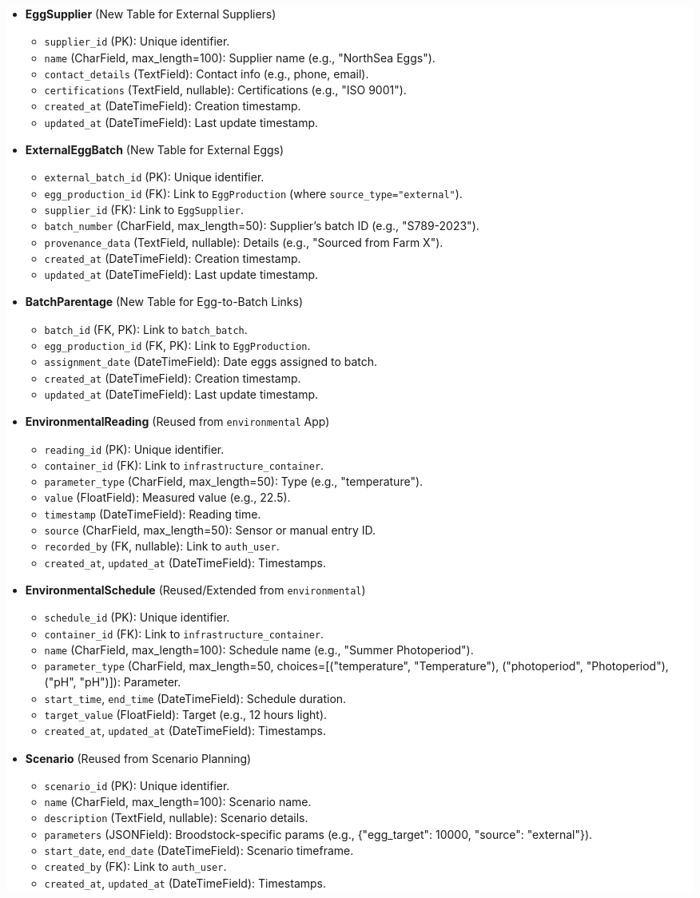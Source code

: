 - **EggSupplier** (New Table for External Suppliers)  
  - `supplier_id` (PK): Unique identifier.  
  - `name` (CharField, max_length=100): Supplier name (e.g., "NorthSea Eggs").  
  - `contact_details` (TextField): Contact info (e.g., phone, email).  
  - `certifications` (TextField, nullable): Certifications (e.g., "ISO 9001").  
  - `created_at` (DateTimeField): Creation timestamp.  
  - `updated_at` (DateTimeField): Last update timestamp.

- **ExternalEggBatch** (New Table for External Eggs)  
  - `external_batch_id` (PK): Unique identifier.  
  - `egg_production_id` (FK): Link to `EggProduction` (where `source_type="external"`).  
  - `supplier_id` (FK): Link to `EggSupplier`.  
  - `batch_number` (CharField, max_length=50): Supplier’s batch ID (e.g., "S789-2023").  
  - `provenance_data` (TextField, nullable): Details (e.g., "Sourced from Farm X").  
  - `created_at` (DateTimeField): Creation timestamp.  
  - `updated_at` (DateTimeField): Last update timestamp.

- **BatchParentage** (New Table for Egg-to-Batch Links)  
  - `batch_id` (FK, PK): Link to `batch_batch`.  
  - `egg_production_id` (FK, PK): Link to `EggProduction`.  
  - `assignment_date` (DateTimeField): Date eggs assigned to batch.  
  - `created_at` (DateTimeField): Creation timestamp.  
  - `updated_at` (DateTimeField): Last update timestamp.

- **EnvironmentalReading** (Reused from `environmental` App)  
  - `reading_id` (PK): Unique identifier.  
  - `container_id` (FK): Link to `infrastructure_container`.  
  - `parameter_type` (CharField, max_length=50): Type (e.g., "temperature").  
  - `value` (FloatField): Measured value (e.g., 22.5).  
  - `timestamp` (DateTimeField): Reading time.  
  - `source` (CharField, max_length=50): Sensor or manual entry ID.  
  - `recorded_by` (FK, nullable): Link to `auth_user`.  
  - `created_at`, `updated_at` (DateTimeField): Timestamps.

- **EnvironmentalSchedule** (Reused/Extended from `environmental`)  
  - `schedule_id` (PK): Unique identifier.  
  - `container_id` (FK): Link to `infrastructure_container`.  
  - `name` (CharField, max_length=100): Schedule name (e.g., "Summer Photoperiod").  
  - `parameter_type` (CharField, max_length=50, choices=[("temperature", "Temperature"), ("photoperiod", "Photoperiod"), ("pH", "pH")]): Parameter.  
  - `start_time`, `end_time` (DateTimeField): Schedule duration.  
  - `target_value` (FloatField): Target (e.g., 12 hours light).  
  - `created_at`, `updated_at` (DateTimeField): Timestamps.

- **Scenario** (Reused from Scenario Planning)  
  - `scenario_id` (PK): Unique identifier.  
  - `name` (CharField, max_length=100): Scenario name.  
  - `description` (TextField, nullable): Scenario details.  
  - `parameters` (JSONField): Broodstock-specific params (e.g., {"egg_target": 10000, "source": "external"}).  
  - `start_date`, `end_date` (DateTimeField): Scenario timeframe.  
  - `created_by` (FK): Link to `auth_user`.  
  - `created_at`, `updated_at` (DateTimeField): Timestamps.
